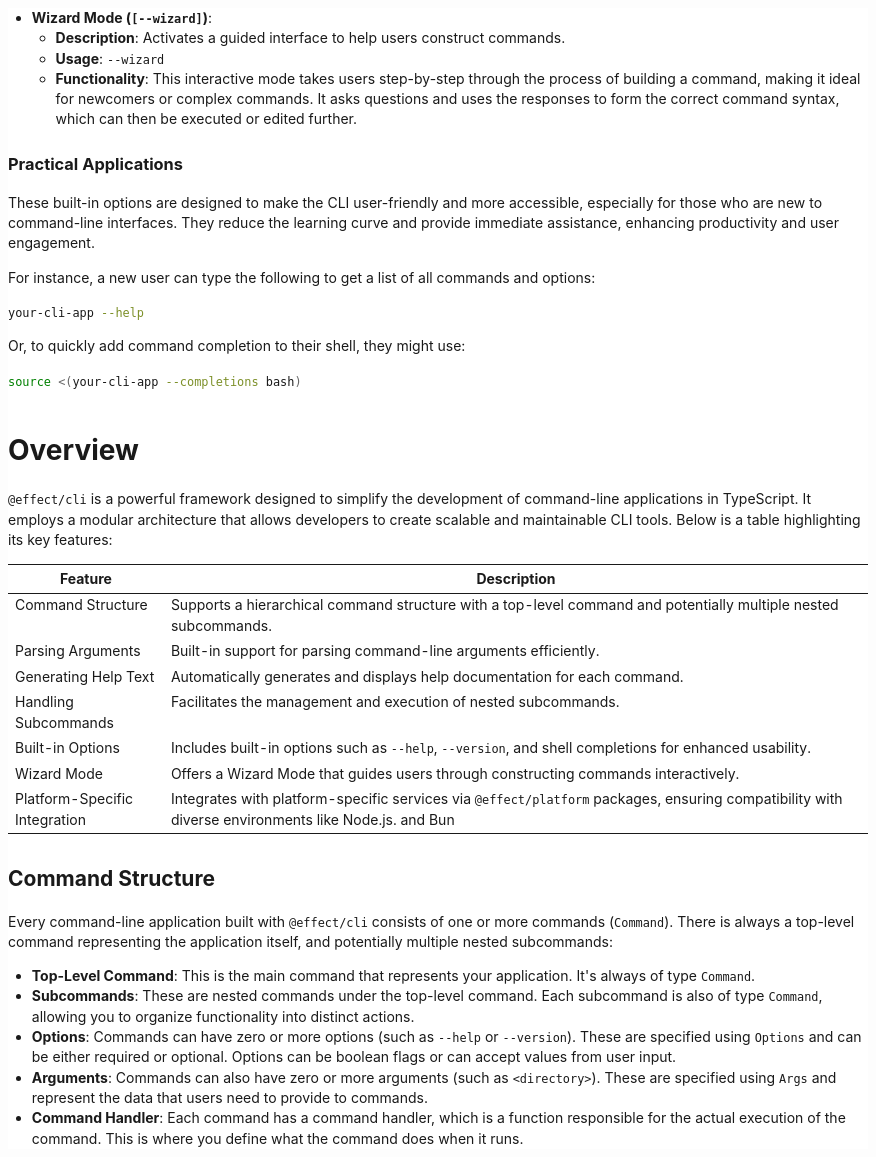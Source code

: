 - **Wizard Mode (`[--wizard]`)**:
  - **Description**: Activates a guided interface to help users construct commands.
  - **Usage**: `--wizard`
  - **Functionality**: This interactive mode takes users step-by-step through the process of building a command, making it ideal for newcomers or complex commands. It asks questions and uses the responses to form the correct command syntax, which can then be executed or edited further.

### Practical Applications

These built-in options are designed to make the CLI user-friendly and more accessible, especially for those who are new to command-line interfaces. They reduce the learning curve and provide immediate assistance, enhancing productivity and user engagement.

For instance, a new user can type the following to get a list of all commands and options:

```sh
your-cli-app --help
```

Or, to quickly add command completion to their shell, they might use:

```sh
source <(your-cli-app --completions bash)
```

# Overview

`@effect/cli` is a powerful framework designed to simplify the development of command-line applications in TypeScript. It employs a modular architecture that allows developers to create scalable and maintainable CLI tools. Below is a table highlighting its key features:

| Feature                       | Description                                                                                                                                        |
| ----------------------------- | -------------------------------------------------------------------------------------------------------------------------------------------------- |
| Command Structure             | Supports a hierarchical command structure with a top-level command and potentially multiple nested subcommands.                                    |
| Parsing Arguments             | Built-in support for parsing command-line arguments efficiently.                                                                                   |
| Generating Help Text          | Automatically generates and displays help documentation for each command.                                                                          |
| Handling Subcommands          | Facilitates the management and execution of nested subcommands.                                                                                    |
| Built-in Options              | Includes built-in options such as `--help`, `--version`, and shell completions for enhanced usability.                                             |
| Wizard Mode                   | Offers a Wizard Mode that guides users through constructing commands interactively.                                                                |
| Platform-Specific Integration | Integrates with platform-specific services via `@effect/platform` packages, ensuring compatibility with diverse environments like Node.js. and Bun |

## Command Structure

Every command-line application built with `@effect/cli` consists of one or more commands (`Command`). There is always a top-level command representing the application itself, and potentially multiple nested subcommands:

- **Top-Level Command**: This is the main command that represents your application. It's always of type `Command`.
- **Subcommands**: These are nested commands under the top-level command. Each subcommand is also of type `Command`, allowing you to organize functionality into distinct actions.
- **Options**: Commands can have zero or more options (such as `--help` or `--version`). These are specified using `Options` and can be either required or optional. Options can be boolean flags or can accept values from user input.
- **Arguments**: Commands can also have zero or more arguments (such as `<directory>`). These are specified using `Args` and represent the data that users need to provide to commands.
- **Command Handler**: Each command has a command handler, which is a function responsible for the actual execution of the command. This is where you define what the command does when it runs.
